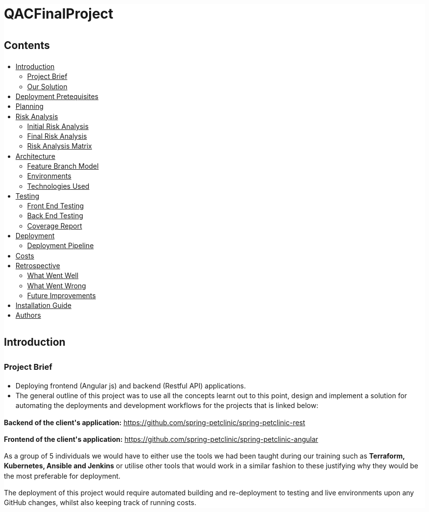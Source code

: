 # QACFinalProject

## Contents 
* [Introduction](#Introduction)  
  * [Project Brief](#Brief)
  * [Our Solution](#Solution)
* [Deployment Pretequisites](#prerequisites)
* [Planning](#planning)
* [Risk Analysis](#Risk) 
  * [Initial Risk Analysis](#InitialRisk)
  * [Final Risk Analysis](#FinalRisk)
  * [Risk Analysis Matrix](#RiskMatrix)
* [Architecture](#Architecture)
  * [Feature Branch Model](#FeatureBranch)
  * [Environments](#Environments)
  * [Technologies Used](#Technology) 
* [Testing](#Testing)
  * [Front End Testing](#Frontend)
  * [Back End Testing](#Backend)
  * [Coverage Report](#Coverage)
* [Deployment](#Deployment)
  * [Deployment Pipeline](#Pipeline)
* [Costs](#Costs) 
* [Retrospective](#Conclusion) 
  * [What Went Well](#Good)
  * [What Went Wrong](#Bad)
  * [Future Improvements](#Improvements) 
* [Installation Guide](#InstallationGuide)
* [Authors](#Authors)

<a name="Introduction"></a>
## Introduction 
<a name="Brief"></a>
### Project Brief
+ Deploying frontend (Angular js) and backend (Restful API) applications.
+ The general outline of this project was to use all the concepts learnt out to this point, design and implement a solution for automating the deployments and development workflows for the projects that is linked below: 
 
**Backend of the client's application:** https://github.com/spring-petclinic/spring-petclinic-rest
 
**Frontend of the client's application:** https://github.com/spring-petclinic/spring-petclinic-angular
 
As a group of 5 individuals we would have to either use the tools we had been taught during our training such as **Terraform, Kubernetes, Ansible and Jenkins** or utilise other tools that would work in a similar fashion to these justifying why they would be the most preferable for deployment. 

The deployment of this project would require automated building and re-deployment to testing and live environments upon any GitHub changes, whilst also keeping track of running costs.   
